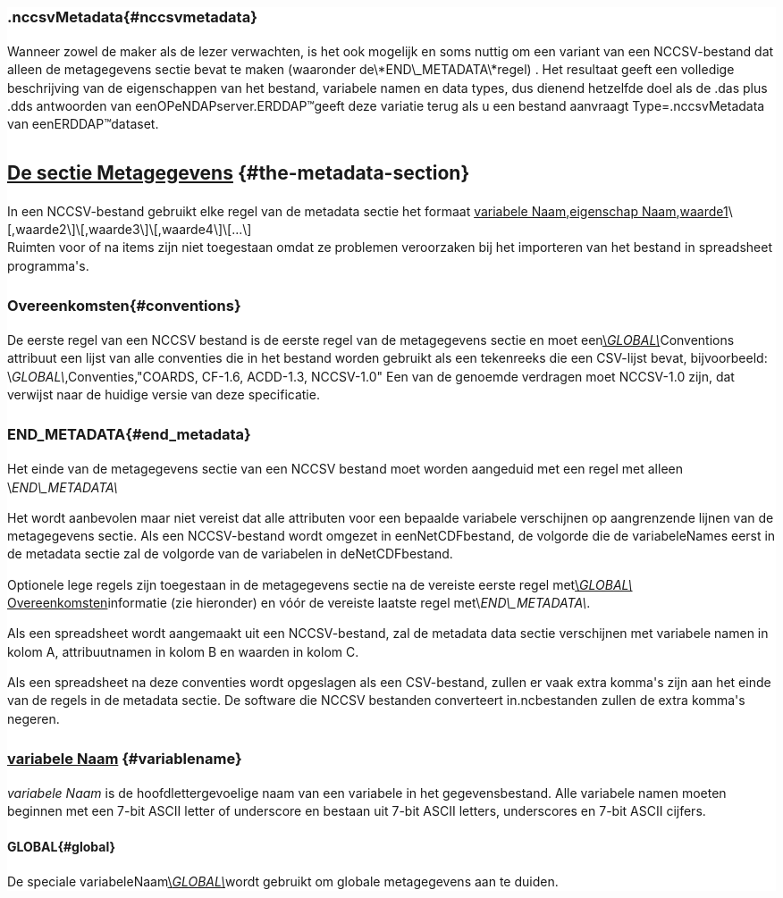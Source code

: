 ### .nccsvMetadata{#nccsvmetadata} 
Wanneer zowel de maker als de lezer verwachten, is het ook mogelijk en soms nuttig om een variant van een NCCSV-bestand dat alleen de metagegevens sectie bevat te maken (waaronder de\\*END\\_METADATA\\*regel) . Het resultaat geeft een volledige beschrijving van de eigenschappen van het bestand, variabele namen en data types, dus dienend hetzelfde doel als de .das plus .dds antwoorden van eenOPeNDAPserver.ERDDAP™geeft deze variatie terug als u een bestand aanvraagt Type=.nccsvMetadata van eenERDDAP™dataset.

## [De sectie Metagegevens](#the-metadata-section) {#the-metadata-section} 

In een NCCSV-bestand gebruikt elke regel van de metadata sectie het formaat
[variabele Naam](#variablename),[eigenschap Naam](#attributename),[waarde1](#value)\\[,waarde2\\]\\[,waarde3\\]\\[,waarde4\\]\\[...\\]  
Ruimten voor of na items zijn niet toegestaan omdat ze problemen veroorzaken bij het importeren van het bestand in spreadsheet programma's.

### Overeenkomsten{#conventions} 
De eerste regel van een NCCSV bestand is de eerste regel van de metagegevens sectie en moet een[\\*GLOBAL\\*](#global)Conventions attribuut een lijst van alle conventies die in het bestand worden gebruikt als een tekenreeks die een CSV-lijst bevat, bijvoorbeeld:
\\*GLOBAL\\*,Conventies,"COARDS, CF-1.6, ACDD-1.3, NCCSV-1.0"
Een van de genoemde verdragen moet NCCSV-1.0 zijn, dat verwijst naar de huidige versie van deze specificatie.

### END_METADATA{#end_metadata} 
Het einde van de metagegevens sectie van een NCCSV bestand moet worden aangeduid met een regel met alleen
\\*END\\_METADATA\\*

Het wordt aanbevolen maar niet vereist dat alle attributen voor een bepaalde variabele verschijnen op aangrenzende lijnen van de metagegevens sectie. Als een NCCSV-bestand wordt omgezet in eenNetCDFbestand, de volgorde die de variabeleNames eerst in de metadata sectie zal de volgorde van de variabelen in deNetCDFbestand.

Optionele lege regels zijn toegestaan in de metagegevens sectie na de vereiste eerste regel met[\\*GLOBAL\\*](#global) [Overeenkomsten](#conventions)informatie (zie hieronder) en vóór de vereiste laatste regel met\\*END\\_METADATA\\*.

Als een spreadsheet wordt aangemaakt uit een NCCSV-bestand, zal de metadata data sectie verschijnen met variabele namen in kolom A, attribuutnamen in kolom B en waarden in kolom C.

Als een spreadsheet na deze conventies wordt opgeslagen als een CSV-bestand, zullen er vaak extra komma's zijn aan het einde van de regels in de metadata sectie. De software die NCCSV bestanden converteert in.ncbestanden zullen de extra komma's negeren.

### [variabele Naam](#variablename) {#variablename} 

 *variabele Naam* is de hoofdlettergevoelige naam van een variabele in het gegevensbestand. Alle variabele namen moeten beginnen met een 7-bit ASCII letter of underscore en bestaan uit 7-bit ASCII letters, underscores en 7-bit ASCII cijfers.
#### GLOBAL{#global} 
De speciale variabeleNaam[\\*GLOBAL\\*](#global)wordt gebruikt om globale metagegevens aan te duiden.

